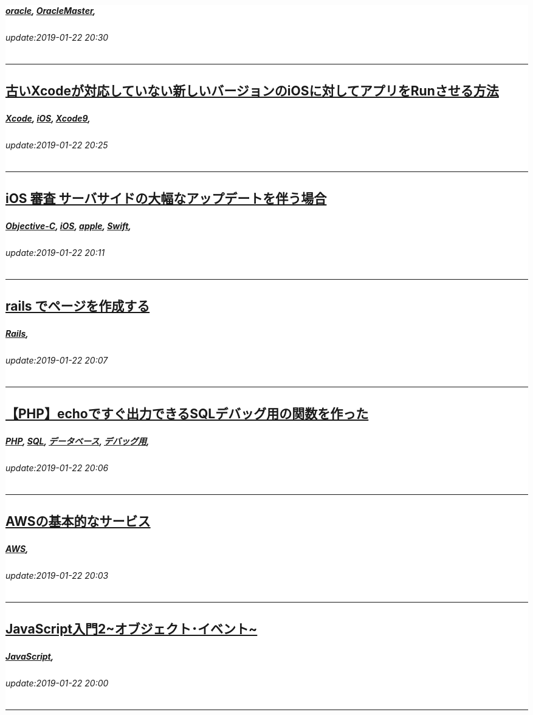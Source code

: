 ##### [oracle](https://qiita.com/tags/oracle), [OracleMaster](https://qiita.com/tags/OracleMaster), 
###### update:2019-01-22 20:30
---
## [古いXcodeが対応していない新しいバージョンのiOSに対してアプリをRunさせる方法](https://qiita.com/n-funaki/items/213f2e44aad4128a76b7)
##### [Xcode](https://qiita.com/tags/Xcode), [iOS](https://qiita.com/tags/iOS), [Xcode9](https://qiita.com/tags/Xcode9), 
###### update:2019-01-22 20:25
---
## [iOS 審査 サーバサイドの大幅なアップデートを伴う場合](https://qiita.com/fkdkzn/items/9a6347fc1b1f3d9cc3cf)
##### [Objective-C](https://qiita.com/tags/Objective-C), [iOS](https://qiita.com/tags/iOS), [apple](https://qiita.com/tags/apple), [Swift](https://qiita.com/tags/Swift), 
###### update:2019-01-22 20:11
---
## [rails でページを作成する](https://qiita.com/keigo_arakaki/items/731cf685e8ab11be76f6)
##### [Rails](https://qiita.com/tags/Rails), 
###### update:2019-01-22 20:07
---
## [【PHP】echoですぐ出力できるSQLデバッグ用の関数を作った](https://qiita.com/BRSF/items/2ab02df73b91406c8c6b)
##### [PHP](https://qiita.com/tags/PHP), [SQL](https://qiita.com/tags/SQL), [データベース](https://qiita.com/tags/データベース), [デバッグ用](https://qiita.com/tags/デバッグ用), 
###### update:2019-01-22 20:06
---
## [AWSの基本的なサービス ](https://qiita.com/teekee/items/66377795fe1f65448f74)
##### [AWS](https://qiita.com/tags/AWS), 
###### update:2019-01-22 20:03
---
## [JavaScript入門2~オブジェクト･イベント~](https://qiita.com/kikuchiTakuya/items/65b1d5e326ef85354b8a)
##### [JavaScript](https://qiita.com/tags/JavaScript), 
###### update:2019-01-22 20:00
---
